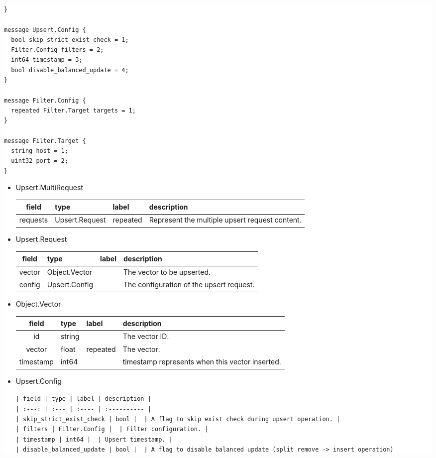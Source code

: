   ```rpc
  }

  message Upsert.Config {
    bool skip_strict_exist_check = 1;
    Filter.Config filters = 2;
    int64 timestamp = 3;
    bool disable_balanced_update = 4;
  }

  message Filter.Config {
    repeated Filter.Target targets = 1;
  }

  message Filter.Target {
    string host = 1;
    uint32 port = 2;
  }

  ```

  - Upsert.MultiRequest

    |  field   | type           | label    | description                                    |
    | :------: | :------------- | :------- | :--------------------------------------------- |
    | requests | Upsert.Request | repeated | Represent the multiple upsert request content. |

  - Upsert.Request

    | field  | type          | label | description                              |
    | :----: | :------------ | :---- | :--------------------------------------- |
    | vector | Object.Vector |       | The vector to be upserted.               |
    | config | Upsert.Config |       | The configuration of the upsert request. |

  - Object.Vector

    |   field   | type   | label    | description                                     |
    | :-------: | :----- | :------- | :---------------------------------------------- |
    |    id     | string |          | The vector ID.                                  |
    |  vector   | float  | repeated | The vector.                                     |
    | timestamp | int64  |          | timestamp represents when this vector inserted. |

  - Upsert.Config

        | field | type | label | description |
        | :---: | :--- | :---- | :---------- |
        | skip_strict_exist_check | bool |  | A flag to skip exist check during upsert operation. |
        | filters | Filter.Config |  | Filter configuration. |
        | timestamp | int64 |  | Upsert timestamp. |
        | disable_balanced_update | bool |  | A flag to disable balanced update (split remove -> insert operation)
